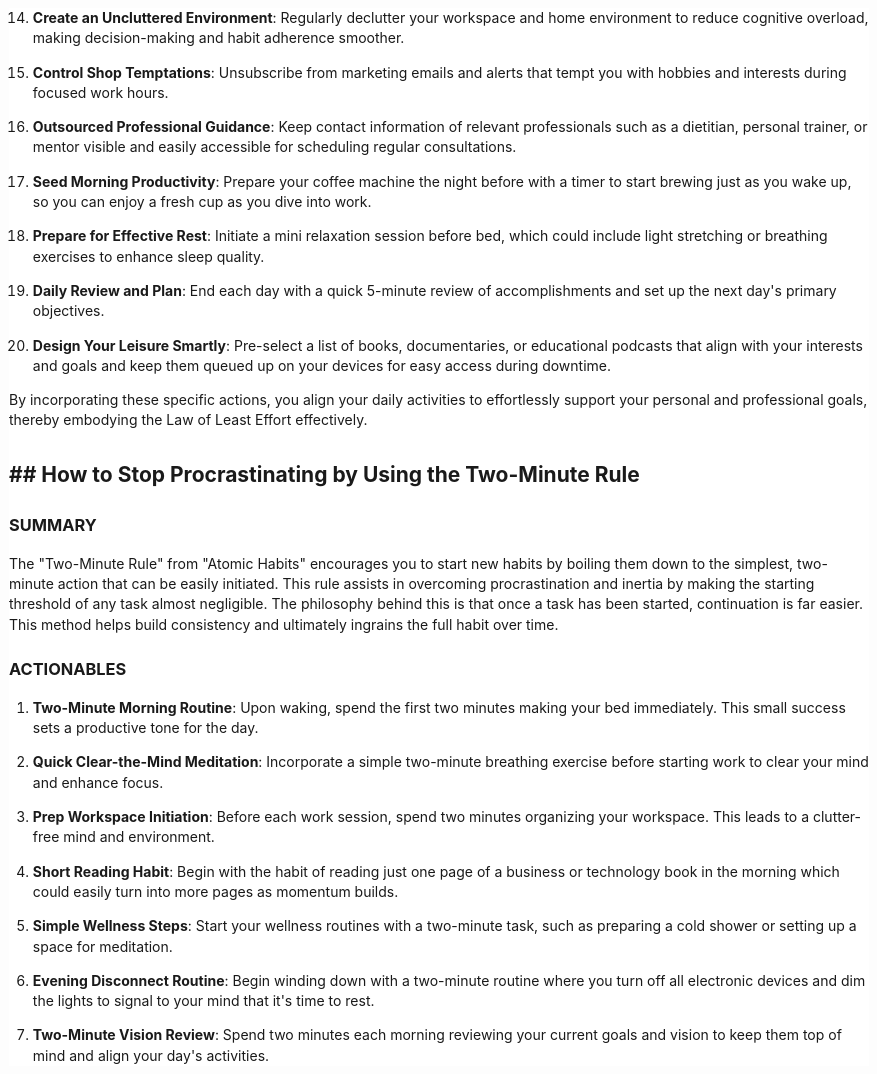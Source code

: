 14. **Create an Uncluttered Environment**: Regularly declutter your workspace and home environment to reduce cognitive overload, making decision-making and habit adherence smoother.

15. **Control Shop Temptations**: Unsubscribe from marketing emails and alerts that tempt you with hobbies and interests during focused work hours.

16. **Outsourced Professional Guidance**: Keep contact information of relevant professionals such as a dietitian, personal trainer, or mentor visible and easily accessible for scheduling regular consultations.

17. **Seed Morning Productivity**: Prepare your coffee machine the night before with a timer to start brewing just as you wake up, so you can enjoy a fresh cup as you dive into work.

18. **Prepare for Effective Rest**: Initiate a mini relaxation session before bed, which could include light stretching or breathing exercises to enhance sleep quality.

19. **Daily Review and Plan**: End each day with a quick 5-minute review of accomplishments and set up the next day's primary objectives.

20. **Design Your Leisure Smartly**: Pre-select a list of books, documentaries, or educational podcasts that align with your interests and goals and keep them queued up on your devices for easy access during downtime.

By incorporating these specific actions, you align your daily activities to effortlessly support your personal and professional goals, thereby embodying the Law of Least Effort effectively.

## ## How to Stop Procrastinating by Using the Two-Minute Rule

### SUMMARY
The "Two-Minute Rule" from "Atomic Habits" encourages you to start new habits by boiling them down to the simplest, two-minute action that can be easily initiated. This rule assists in overcoming procrastination and inertia by making the starting threshold of any task almost negligible. The philosophy behind this is that once a task has been started, continuation is far easier. This method helps build consistency and ultimately ingrains the full habit over time.

### ACTIONABLES
1. **Two-Minute Morning Routine**: Upon waking, spend the first two minutes making your bed immediately. This small success sets a productive tone for the day.

2. **Quick Clear-the-Mind Meditation**: Incorporate a simple two-minute breathing exercise before starting work to clear your mind and enhance focus.

3. **Prep Workspace Initiation**: Before each work session, spend two minutes organizing your workspace. This leads to a clutter-free mind and environment.

4. **Short Reading Habit**: Begin with the habit of reading just one page of a business or technology book in the morning which could easily turn into more pages as momentum builds.

5. **Simple Wellness Steps**: Start your wellness routines with a two-minute task, such as preparing a cold shower or setting up a space for meditation.

6. **Evening Disconnect Routine**: Begin winding down with a two-minute routine where you turn off all electronic devices and dim the lights to signal to your mind that it's time to rest.

7. **Two-Minute Vision Review**: Spend two minutes each morning reviewing your current goals and vision to keep them top of mind and align your day's activities.
